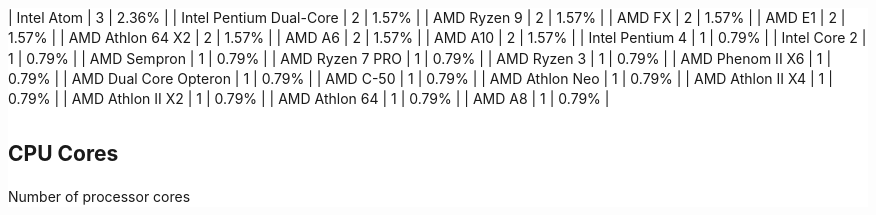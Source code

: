 | Intel Atom              | 3         | 2.36%   |
| Intel Pentium Dual-Core | 2         | 1.57%   |
| AMD Ryzen 9             | 2         | 1.57%   |
| AMD FX                  | 2         | 1.57%   |
| AMD E1                  | 2         | 1.57%   |
| AMD Athlon 64 X2        | 2         | 1.57%   |
| AMD A6                  | 2         | 1.57%   |
| AMD A10                 | 2         | 1.57%   |
| Intel Pentium 4         | 1         | 0.79%   |
| Intel Core 2            | 1         | 0.79%   |
| AMD Sempron             | 1         | 0.79%   |
| AMD Ryzen 7 PRO         | 1         | 0.79%   |
| AMD Ryzen 3             | 1         | 0.79%   |
| AMD Phenom II X6        | 1         | 0.79%   |
| AMD Dual Core Opteron   | 1         | 0.79%   |
| AMD C-50                | 1         | 0.79%   |
| AMD Athlon Neo          | 1         | 0.79%   |
| AMD Athlon II X4        | 1         | 0.79%   |
| AMD Athlon II X2        | 1         | 0.79%   |
| AMD Athlon 64           | 1         | 0.79%   |
| AMD A8                  | 1         | 0.79%   |

CPU Cores
---------

Number of processor cores
